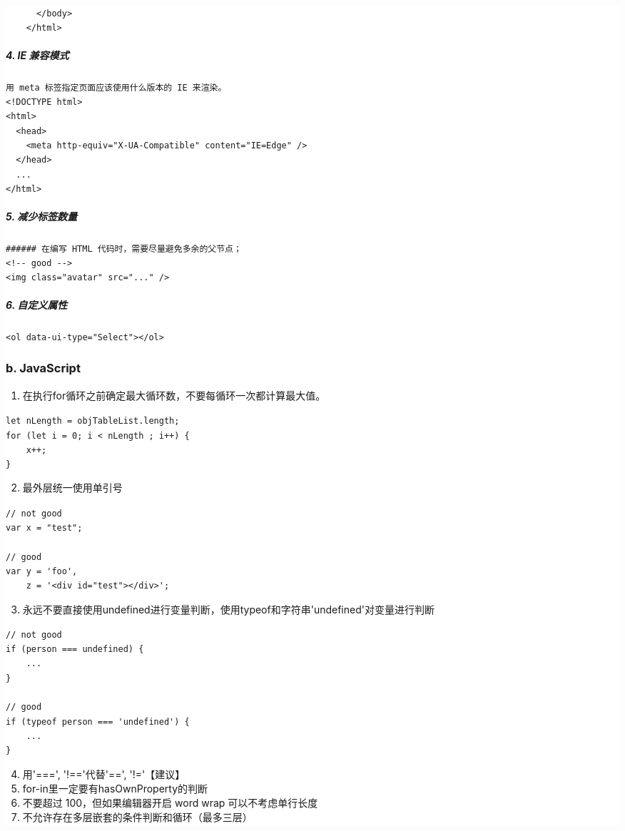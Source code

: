 ```
      </body>
    </html>
```
##### 4. IE 兼容模式

```
用 meta 标签指定页面应该使用什么版本的 IE 来渲染。
<!DOCTYPE html>
<html>
  <head>
    <meta http-equiv="X-UA-Compatible" content="IE=Edge" />
  </head>
  ...
</html>

```
##### 5.  减少标签数量
```
###### 在编写 HTML 代码时，需要尽量避免多余的父节点；
<!-- good -->
<img class="avatar" src="..." />
```
##### 6.  自定义属性
```
<ol data-ui-type="Select"></ol>
```




### b. JavaScript
1.  在执行for循环之前确定最大循环数，不要每循环一次都计算最大值。

```
let nLength = objTableList.length;
for (let i = 0; i < nLength ; i++) {
    x++;
}
```
2. 最外层统一使用单引号

```
// not good
var x = "test";

// good
var y = 'foo',
    z = '<div id="test"></div>';
```
3. 永远不要直接使用undefined进行变量判断，使用typeof和字符串'undefined'对变量进行判断

```
// not good
if (person === undefined) {
    ...
}

// good
if (typeof person === 'undefined') {
    ...
}
```
4. 用'===', '!=='代替'==', '!='【建议】
5. for-in里一定要有hasOwnProperty的判断
6. 不要超过 100，但如果编辑器开启 word wrap 可以不考虑单行长度
7. 不允许存在多层嵌套的条件判断和循环（最多三层）
